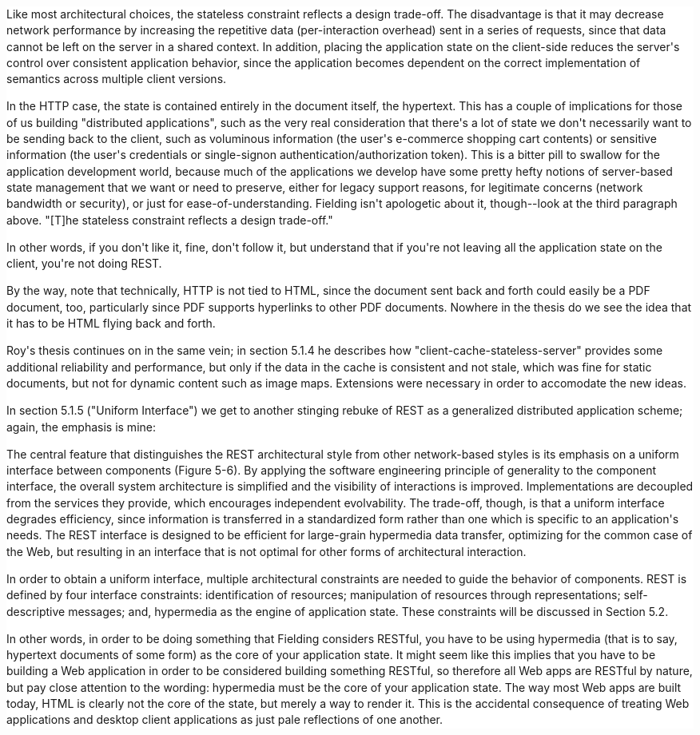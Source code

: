 Like most architectural choices, the stateless constraint reflects a design trade-off. The disadvantage is that it may decrease network performance by increasing the repetitive data (per-interaction overhead) sent in a series of requests, since that data cannot be left on the server in a shared context. In addition, placing the application state on the client-side reduces the server's control over consistent application behavior, since the application becomes dependent on the correct implementation of semantics across multiple client versions.

In the HTTP case, the state is contained entirely in the document itself, the hypertext. This has a couple of implications for those of us building "distributed applications", such as the very real consideration that there's a lot of state we don't necessarily want to be sending back to the client, such as voluminous information (the user's e-commerce shopping cart contents) or sensitive information (the user's credentials or single-signon authentication/authorization token). This is a bitter pill to swallow for the application development world, because much of the applications we develop have some pretty hefty notions of server-based state management that we want or need to preserve, either for legacy support reasons, for legitimate concerns (network bandwidth or security), or just for ease-of-understanding. Fielding isn't apologetic about it, though--look at the third paragraph above. "[T]he stateless constraint reflects a design trade-off."

In other words, if you don't like it, fine, don't follow it, but understand that if you're not leaving all the application state on the client, you're not doing REST.

By the way, note that technically, HTTP is not tied to HTML, since the document sent back and forth could easily be a PDF document, too, particularly since PDF supports hyperlinks to other PDF documents. Nowhere in the thesis do we see the idea that it has to be HTML flying back and forth.

Roy's thesis continues on in the same vein; in section 5.1.4 he describes how "client-cache-stateless-server" provides some additional reliability and performance, but only if the data in the cache is consistent and not stale, which was fine for static documents, but not for dynamic content such as image maps. Extensions were necessary in order to accomodate the new ideas.

In section 5.1.5 ("Uniform Interface") we get to another stinging rebuke of REST as a generalized distributed application scheme; again, the emphasis is mine:

The central feature that distinguishes the REST architectural style from other network-based styles is its emphasis on a uniform interface between components (Figure 5-6). By applying the software engineering principle of generality to the component interface, the overall system architecture is simplified and the visibility of interactions is improved. Implementations are decoupled from the services they provide, which encourages independent evolvability. The trade-off, though, is that a uniform interface degrades efficiency, since information is transferred in a standardized form rather than one which is specific to an application's needs. The REST interface is designed to be efficient for large-grain hypermedia data transfer, optimizing for the common case of the Web, but resulting in an interface that is not optimal for other forms of architectural interaction.

In order to obtain a uniform interface, multiple architectural constraints are needed to guide the behavior of components. REST is defined by four interface constraints: identification of resources; manipulation of resources through representations; self-descriptive messages; and, hypermedia as the engine of application state. These constraints will be discussed in Section 5.2.

In other words, in order to be doing something that Fielding considers RESTful, you have to be using hypermedia (that is to say, hypertext documents of some form) as the core of your application state. It might seem like this implies that you have to be building a Web application in order to be considered building something RESTful, so therefore all Web apps are RESTful by nature, but pay close attention to the wording: hypermedia must be the core of your application state. The way most Web apps are built today, HTML is clearly not the core of the state, but merely a way to render it. This is the accidental consequence of treating Web applications and desktop client applications as just pale reflections of one another.
